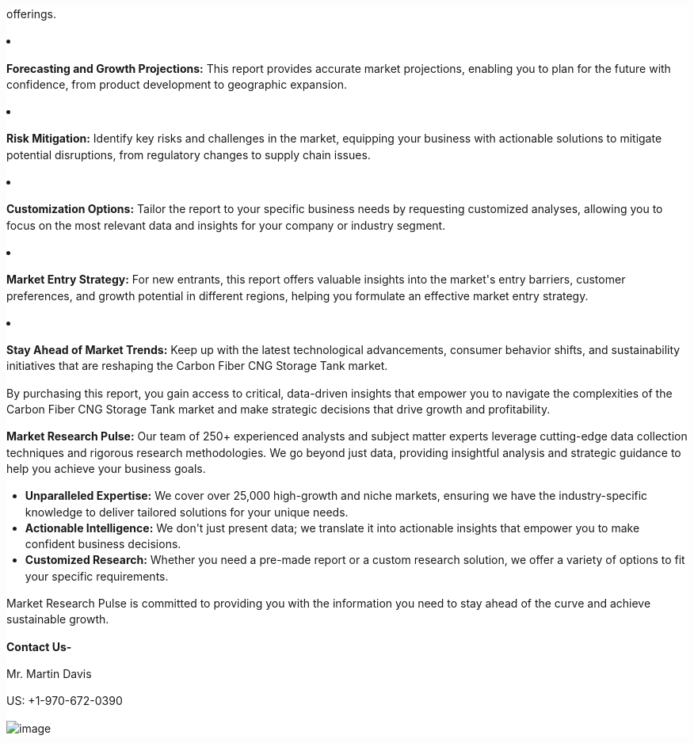 offerings.</p></li><li><p><strong>Forecasting and Growth Projections:</strong> This report provides accurate market projections, enabling you to plan for the future with confidence, from product development to geographic expansion.</p></li><li><p><strong>Risk Mitigation:</strong> Identify key risks and challenges in the market, equipping your business with actionable solutions to mitigate potential disruptions, from regulatory changes to supply chain issues.</p></li><li><p><strong>Customization Options:</strong> Tailor the report to your specific business needs by requesting customized analyses, allowing you to focus on the most relevant data and insights for your company or industry segment.</p></li><li><p><strong>Market Entry Strategy:</strong> For new entrants, this report offers valuable insights into the market's entry barriers, customer preferences, and growth potential in different regions, helping you formulate an effective market entry strategy.</p></li><li><p><strong>Stay Ahead of Market Trends:</strong> Keep up with the latest technological advancements, consumer behavior shifts, and sustainability initiatives that are reshaping the Carbon Fiber CNG Storage Tank market.</p></li></ol><p>By purchasing this report, you gain access to critical, data-driven insights that empower you to navigate the complexities of the Carbon Fiber CNG Storage Tank market and make strategic decisions that drive growth and profitability.</p><p><strong>Market Research Pulse:</strong>&nbsp;Our team of 250+ experienced analysts and subject matter experts leverage cutting-edge data collection techniques and rigorous research methodologies. We go beyond just data, providing insightful analysis and strategic guidance to help you achieve your business goals.</p><ul><li><strong>Unparalleled Expertise:</strong>&nbsp;We cover over 25,000 high-growth and niche markets, ensuring we have the industry-specific knowledge to deliver tailored solutions for your unique needs.</li><li><strong>Actionable Intelligence:</strong>&nbsp;We don't just present data; we translate it into actionable insights that empower you to make confident business decisions.</li><li><strong>Customized Research:</strong>&nbsp;Whether you need a pre-made report or a custom research solution, we offer a variety of options to fit your specific requirements.</li></ul><p>Market Research Pulse is committed to providing you with the information you need to stay ahead of the curve and achieve sustainable growth.</p><p><strong>Contact Us-</strong></p><p>Mr. Martin Davis</p><p>US: +1-970-672-0390</p>
![image](https://github.com/user-attachments/assets/6366406e-bdb2-46b1-b4dd-101a9e8ca2df)

